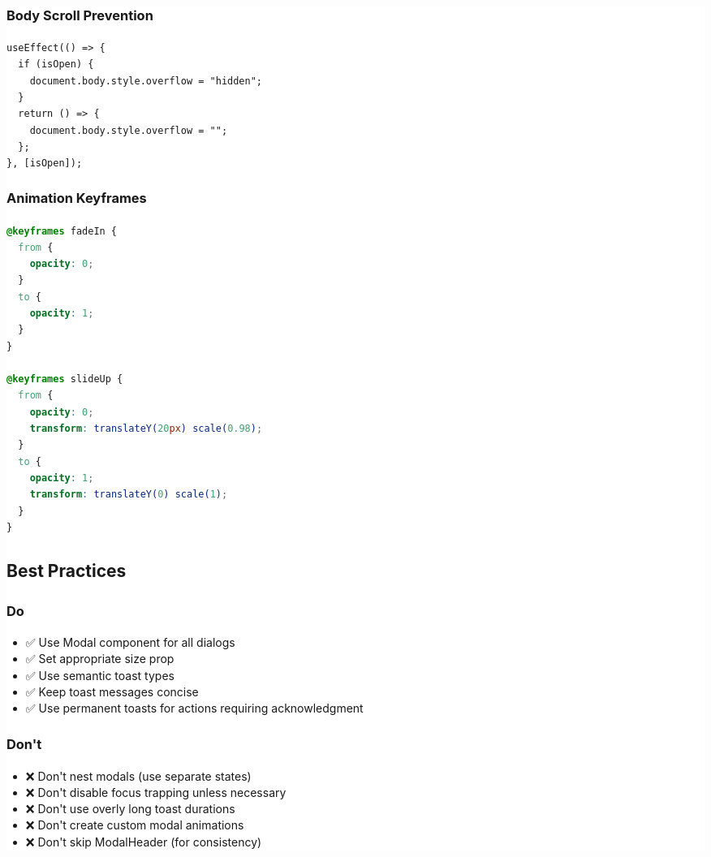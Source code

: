 ### Body Scroll Prevention

```tsx
useEffect(() => {
  if (isOpen) {
    document.body.style.overflow = "hidden";
  }
  return () => {
    document.body.style.overflow = "";
  };
}, [isOpen]);
```

### Animation Keyframes

```css
@keyframes fadeIn {
  from {
    opacity: 0;
  }
  to {
    opacity: 1;
  }
}

@keyframes slideUp {
  from {
    opacity: 0;
    transform: translateY(20px) scale(0.98);
  }
  to {
    opacity: 1;
    transform: translateY(0) scale(1);
  }
}
```

## Best Practices

### Do

- ✅ Use Modal component for all dialogs
- ✅ Set appropriate size prop
- ✅ Use semantic toast types
- ✅ Keep toast messages concise
- ✅ Use permanent toasts for actions requiring acknowledgment

### Don't

- ❌ Don't nest modals (use separate states)
- ❌ Don't disable focus trapping unless necessary
- ❌ Don't use overly long toast durations
- ❌ Don't create custom modal animations
- ❌ Don't skip ModalHeader (for consistency)

